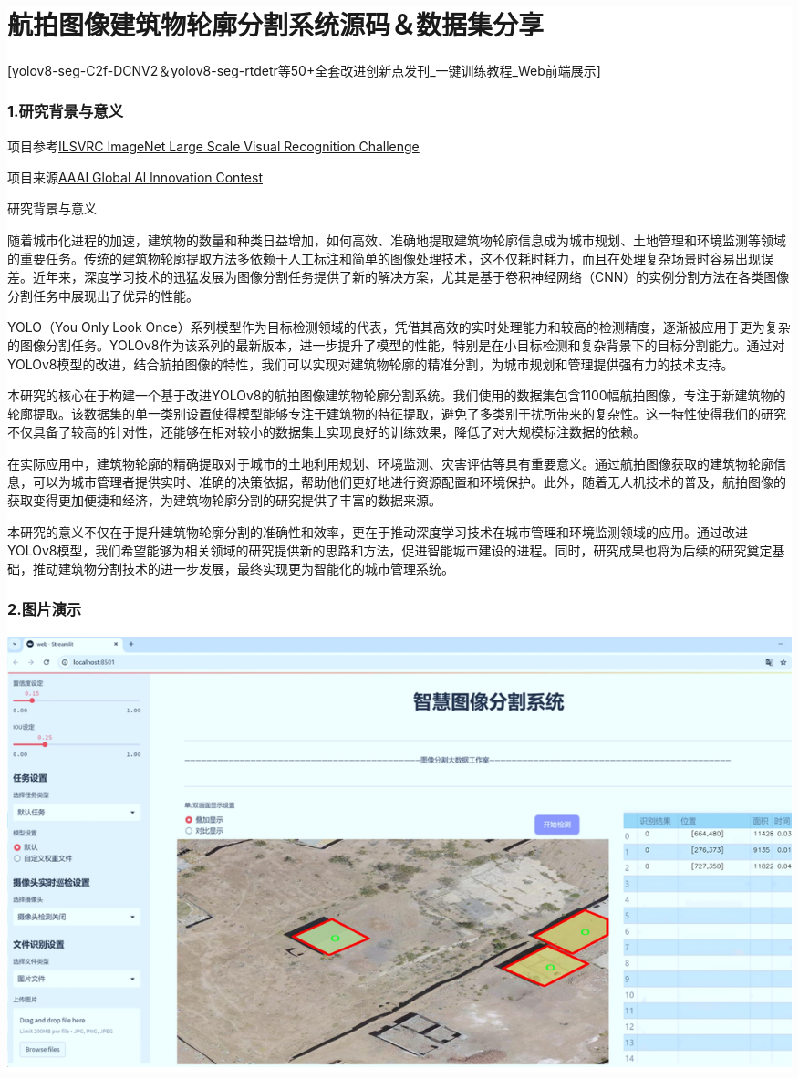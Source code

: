 # 航拍图像建筑物轮廓分割系统源码＆数据集分享
 [yolov8-seg-C2f-DCNV2＆yolov8-seg-rtdetr等50+全套改进创新点发刊_一键训练教程_Web前端展示]

### 1.研究背景与意义

项目参考[ILSVRC ImageNet Large Scale Visual Recognition Challenge](https://gitee.com/YOLOv8_YOLOv11_Segmentation_Studio/projects)

项目来源[AAAI Global Al lnnovation Contest](https://kdocs.cn/l/cszuIiCKVNis)

研究背景与意义

随着城市化进程的加速，建筑物的数量和种类日益增加，如何高效、准确地提取建筑物轮廓信息成为城市规划、土地管理和环境监测等领域的重要任务。传统的建筑物轮廓提取方法多依赖于人工标注和简单的图像处理技术，这不仅耗时耗力，而且在处理复杂场景时容易出现误差。近年来，深度学习技术的迅猛发展为图像分割任务提供了新的解决方案，尤其是基于卷积神经网络（CNN）的实例分割方法在各类图像分割任务中展现出了优异的性能。

YOLO（You Only Look Once）系列模型作为目标检测领域的代表，凭借其高效的实时处理能力和较高的检测精度，逐渐被应用于更为复杂的图像分割任务。YOLOv8作为该系列的最新版本，进一步提升了模型的性能，特别是在小目标检测和复杂背景下的目标分割能力。通过对YOLOv8模型的改进，结合航拍图像的特性，我们可以实现对建筑物轮廓的精准分割，为城市规划和管理提供强有力的技术支持。

本研究的核心在于构建一个基于改进YOLOv8的航拍图像建筑物轮廓分割系统。我们使用的数据集包含1100幅航拍图像，专注于新建筑物的轮廓提取。该数据集的单一类别设置使得模型能够专注于建筑物的特征提取，避免了多类别干扰所带来的复杂性。这一特性使得我们的研究不仅具备了较高的针对性，还能够在相对较小的数据集上实现良好的训练效果，降低了对大规模标注数据的依赖。

在实际应用中，建筑物轮廓的精确提取对于城市的土地利用规划、环境监测、灾害评估等具有重要意义。通过航拍图像获取的建筑物轮廓信息，可以为城市管理者提供实时、准确的决策依据，帮助他们更好地进行资源配置和环境保护。此外，随着无人机技术的普及，航拍图像的获取变得更加便捷和经济，为建筑物轮廓分割的研究提供了丰富的数据来源。

本研究的意义不仅在于提升建筑物轮廓分割的准确性和效率，更在于推动深度学习技术在城市管理和环境监测领域的应用。通过改进YOLOv8模型，我们希望能够为相关领域的研究提供新的思路和方法，促进智能城市建设的进程。同时，研究成果也将为后续的研究奠定基础，推动建筑物分割技术的进一步发展，最终实现更为智能化的城市管理系统。

### 2.图片演示

![1.png](1.png)
